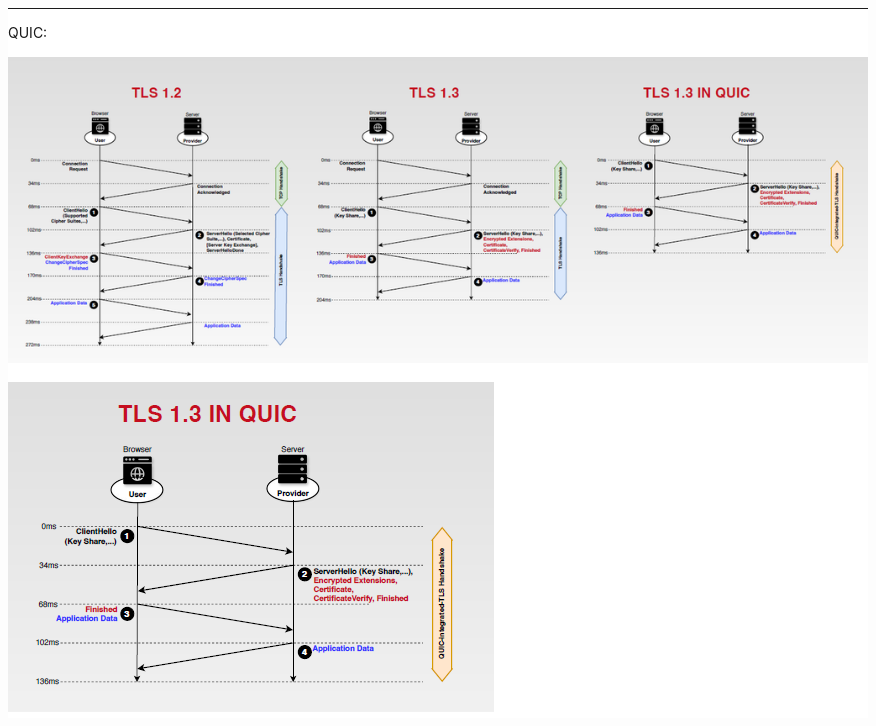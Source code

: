 
---

QUIC: 

![](../../../62_Digital_Identity/image/Pasted%20image%2020241211132221.png)

![](../../../62_Digital_Identity/image/Pasted%20image%2020241211132413.png)

